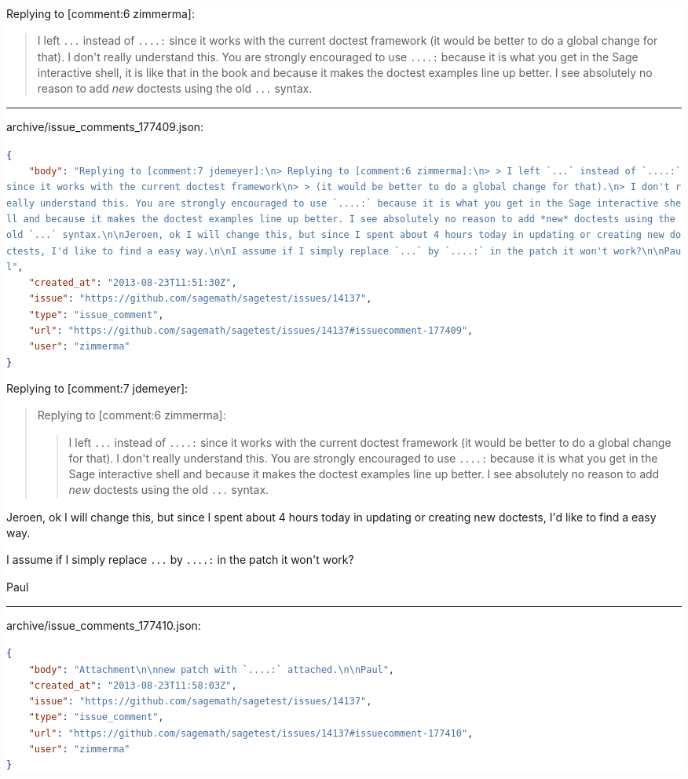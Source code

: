 Replying to [comment:6 zimmerma]:
> I left `...` instead of `....:` since it works with the current doctest framework
> (it would be better to do a global change for that).
I don't really understand this. You are strongly encouraged to use `....:` because it is what you get in the Sage interactive shell, it is like that in the book and because it makes the doctest examples line up better. I see absolutely no reason to add *new* doctests using the old `...` syntax.



---

archive/issue_comments_177409.json:
```json
{
    "body": "Replying to [comment:7 jdemeyer]:\n> Replying to [comment:6 zimmerma]:\n> > I left `...` instead of `....:` since it works with the current doctest framework\n> > (it would be better to do a global change for that).\n> I don't really understand this. You are strongly encouraged to use `....:` because it is what you get in the Sage interactive shell and because it makes the doctest examples line up better. I see absolutely no reason to add *new* doctests using the old `...` syntax.\n\nJeroen, ok I will change this, but since I spent about 4 hours today in updating or creating new doctests, I'd like to find a easy way.\n\nI assume if I simply replace `...` by `....:` in the patch it won't work?\n\nPaul",
    "created_at": "2013-08-23T11:51:30Z",
    "issue": "https://github.com/sagemath/sagetest/issues/14137",
    "type": "issue_comment",
    "url": "https://github.com/sagemath/sagetest/issues/14137#issuecomment-177409",
    "user": "zimmerma"
}
```

Replying to [comment:7 jdemeyer]:
> Replying to [comment:6 zimmerma]:
> > I left `...` instead of `....:` since it works with the current doctest framework
> > (it would be better to do a global change for that).
> I don't really understand this. You are strongly encouraged to use `....:` because it is what you get in the Sage interactive shell and because it makes the doctest examples line up better. I see absolutely no reason to add *new* doctests using the old `...` syntax.

Jeroen, ok I will change this, but since I spent about 4 hours today in updating or creating new doctests, I'd like to find a easy way.

I assume if I simply replace `...` by `....:` in the patch it won't work?

Paul



---

archive/issue_comments_177410.json:
```json
{
    "body": "Attachment\n\nnew patch with `....:` attached.\n\nPaul",
    "created_at": "2013-08-23T11:58:03Z",
    "issue": "https://github.com/sagemath/sagetest/issues/14137",
    "type": "issue_comment",
    "url": "https://github.com/sagemath/sagetest/issues/14137#issuecomment-177410",
    "user": "zimmerma"
}
```
